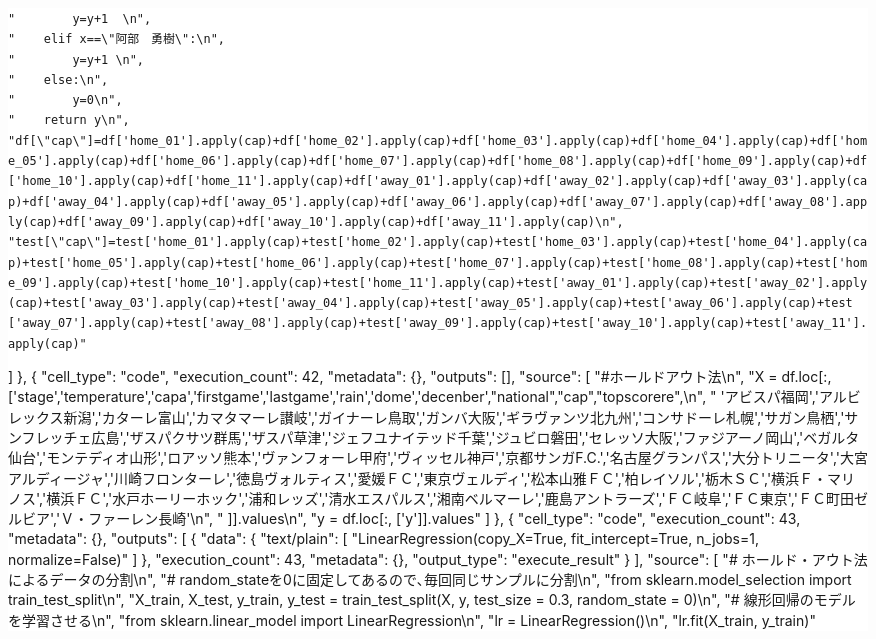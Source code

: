     "        y=y+1  \n",
    "    elif x==\"阿部　勇樹\":\n",
    "        y=y+1 \n",
    "    else:\n",
    "        y=0\n",
    "    return y\n",
    "df[\"cap\"]=df['home_01'].apply(cap)+df['home_02'].apply(cap)+df['home_03'].apply(cap)+df['home_04'].apply(cap)+df['home_05'].apply(cap)+df['home_06'].apply(cap)+df['home_07'].apply(cap)+df['home_08'].apply(cap)+df['home_09'].apply(cap)+df['home_10'].apply(cap)+df['home_11'].apply(cap)+df['away_01'].apply(cap)+df['away_02'].apply(cap)+df['away_03'].apply(cap)+df['away_04'].apply(cap)+df['away_05'].apply(cap)+df['away_06'].apply(cap)+df['away_07'].apply(cap)+df['away_08'].apply(cap)+df['away_09'].apply(cap)+df['away_10'].apply(cap)+df['away_11'].apply(cap)\n",
    "test[\"cap\"]=test['home_01'].apply(cap)+test['home_02'].apply(cap)+test['home_03'].apply(cap)+test['home_04'].apply(cap)+test['home_05'].apply(cap)+test['home_06'].apply(cap)+test['home_07'].apply(cap)+test['home_08'].apply(cap)+test['home_09'].apply(cap)+test['home_10'].apply(cap)+test['home_11'].apply(cap)+test['away_01'].apply(cap)+test['away_02'].apply(cap)+test['away_03'].apply(cap)+test['away_04'].apply(cap)+test['away_05'].apply(cap)+test['away_06'].apply(cap)+test['away_07'].apply(cap)+test['away_08'].apply(cap)+test['away_09'].apply(cap)+test['away_10'].apply(cap)+test['away_11'].apply(cap)"
   ]
  },
  {
   "cell_type": "code",
   "execution_count": 42,
   "metadata": {},
   "outputs": [],
   "source": [
    "#ホールドアウト法\n",
    "X = df.loc[:, ['stage','temperature','capa','firstgame','lastgame','rain','dome','decenber',\"national\",\"cap\",\"topscorere\",\n",
    "       'アビスパ福岡','アルビレックス新潟','カターレ富山','カマタマーレ讃岐','ガイナーレ鳥取','ガンバ大阪','ギラヴァンツ北九州','コンサドーレ札幌','サガン鳥栖','サンフレッチェ広島','ザスパクサツ群馬','ザスパ草津','ジェフユナイテッド千葉','ジュビロ磐田','セレッソ大阪','ファジアーノ岡山','ベガルタ仙台','モンテディオ山形','ロアッソ熊本','ヴァンフォーレ甲府','ヴィッセル神戸','京都サンガF.C.','名古屋グランパス','大分トリニータ','大宮アルディージャ','川崎フロンターレ','徳島ヴォルティス','愛媛ＦＣ','東京ヴェルディ','松本山雅ＦＣ','柏レイソル','栃木ＳＣ','横浜Ｆ・マリノス','横浜ＦＣ','水戸ホーリーホック','浦和レッズ','清水エスパルス','湘南ベルマーレ','鹿島アントラーズ','ＦＣ岐阜','ＦＣ東京','ＦＣ町田ゼルビア','Ｖ・ファーレン長崎'\n",
    "              ]].values\n",
    "y = df.loc[:, ['y']].values"
   ]
  },
  {
   "cell_type": "code",
   "execution_count": 43,
   "metadata": {},
   "outputs": [
    {
     "data": {
      "text/plain": [
       "LinearRegression(copy_X=True, fit_intercept=True, n_jobs=1, normalize=False)"
      ]
     },
     "execution_count": 43,
     "metadata": {},
     "output_type": "execute_result"
    }
   ],
   "source": [
    "# ホールド・アウト法によるデータの分割\n",
    "# random_stateを0に固定してあるので､毎回同じサンプルに分割\n",
    "from sklearn.model_selection import train_test_split\n",
    "X_train, X_test, y_train, y_test = train_test_split(X, y, test_size = 0.3, random_state = 0)\n",
    "# 線形回帰のモデルを学習させる\n",
    "from sklearn.linear_model import LinearRegression\n",
    "lr = LinearRegression()\n",
    "lr.fit(X_train, y_train)"